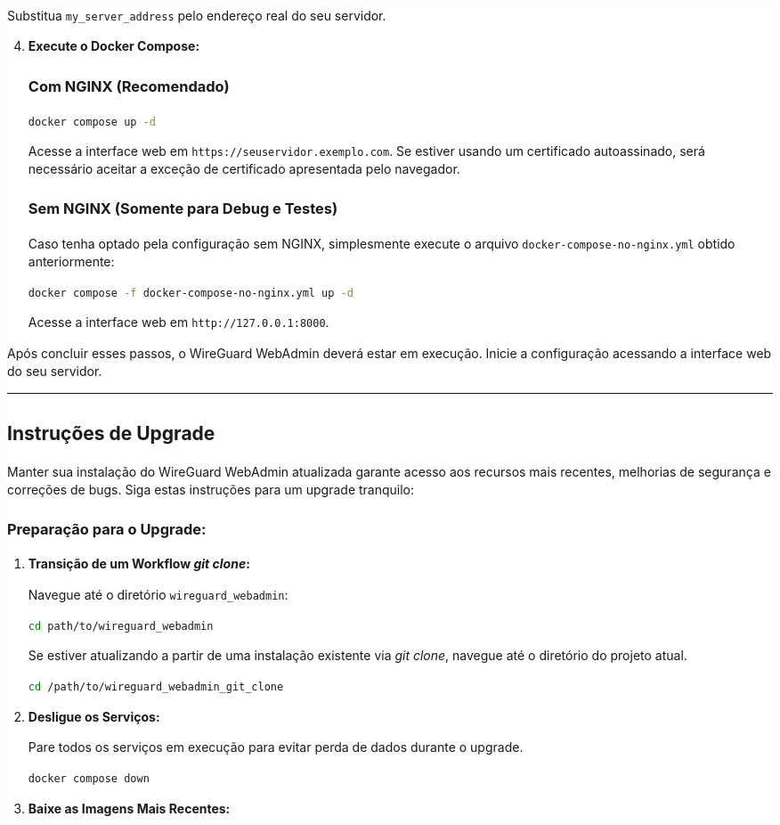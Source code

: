    Substitua `my_server_address` pelo endereço real do seu servidor.

4. **Execute o Docker Compose:**

   ### Com NGINX (Recomendado)

   ```bash
   docker compose up -d
   ```

   Acesse a interface web em `https://seuservidor.exemplo.com`. Se estiver usando um certificado autoassinado, será necessário aceitar a exceção de certificado apresentada pelo navegador.

   ### Sem NGINX (Somente para Debug e Testes)

   Caso tenha optado pela configuração sem NGINX, simplesmente execute o arquivo `docker-compose-no-nginx.yml` obtido anteriormente:

   ```bash
   docker compose -f docker-compose-no-nginx.yml up -d
   ```

   Acesse a interface web em `http://127.0.0.1:8000`.

Após concluir esses passos, o WireGuard WebAdmin deverá estar em execução. Inicie a configuração acessando a interface web do seu servidor.

---

## Instruções de Upgrade

Manter sua instalação do WireGuard WebAdmin atualizada garante acesso aos recursos mais recentes, melhorias de segurança e correções de bugs. Siga estas instruções para um upgrade tranquilo:

### Preparação para o Upgrade:

1. **Transição de um Workflow *git clone*:**

   Navegue até o diretório `wireguard_webadmin`:

   ```bash
   cd path/to/wireguard_webadmin
   ```

   Se estiver atualizando a partir de uma instalação existente via *git clone*, navegue até o diretório do projeto atual.

   ```bash
   cd /path/to/wireguard_webadmin_git_clone
   ```

2. **Desligue os Serviços:**

   Pare todos os serviços em execução para evitar perda de dados durante o upgrade.

   ```bash
   docker compose down
   ```

3. **Baixe as Imagens Mais Recentes:**
